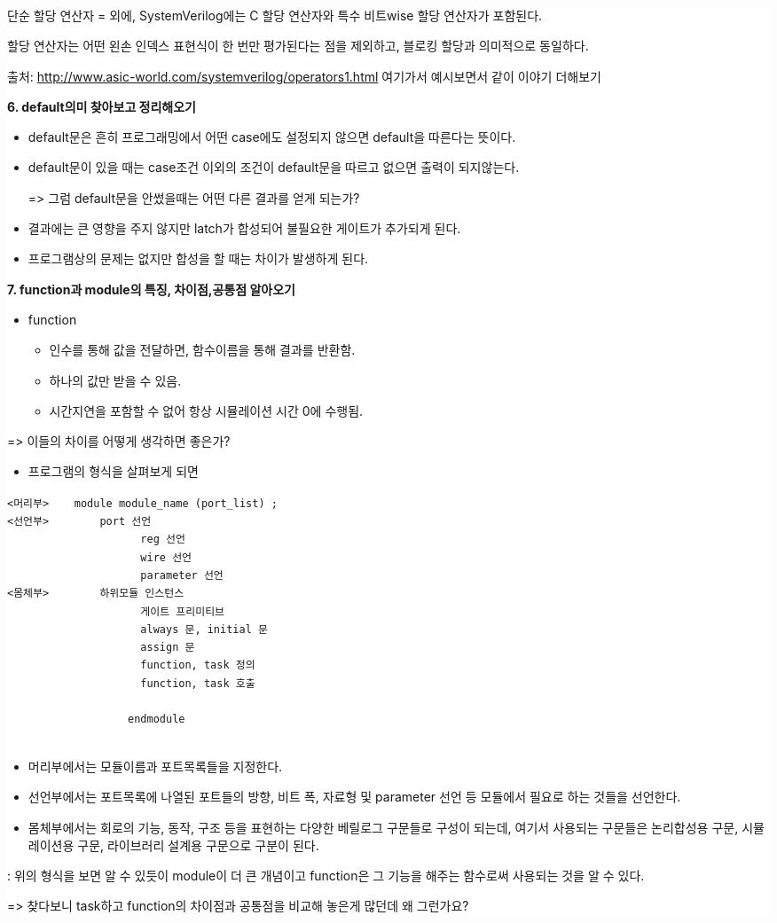 단순 할당 연산자 = 외에, SystemVerilog에는 C 할당 연산자와 특수 비트wise 할당 연산자가 포함된다. 

할당 연산자는 어떤 왼손 인덱스 표현식이 한 번만 평가된다는 점을 제외하고, 블로킹 할당과 의미적으로 동일하다.

출처: http://www.asic-world.com/systemverilog/operators1.html
여기가서 예시보면서 같이 이야기 더해보기

**6. default의미 찾아보고 정리해오기**

- default문은 흔히 프로그래밍에서 어떤 case에도 설정되지 않으면 default을 따른다는 뜻이다.

- default문이 있을 때는 case조건 이외의 조건이 default문을 따르고 없으면 출력이 되지않는다.

   => 그럼 default문을 안썼을때는 어떤 다른 결과를 얻게 되는가?
 
* 결과에는 큰 영향을 주지 않지만 latch가 합성되어 불필요한 게이트가 추가되게 된다.

* 프로그램상의 문제는 없지만 합성을 할 때는 차이가 발생하게 된다.

**7. function과 module의 특징, 차이점,공통점 알아오기**
- function

   * 인수를 통해 값을 전달하면, 함수이름을 통해 결과를 반환함.
   
   * 하나의 값만 받을 수 있음.
   
   * 시간지연을 포함할 수 없어 항상 시뮬레이션 시간 0에 수행됨.

=> 이들의 차이를 어떻게 생각하면 좋은가?
- 프로그램의 형식을 살펴보게 되면

```
<머리부>    module module_name (port_list) ; 
<선언부>        port 선언
                     reg 선언
                     wire 선언
                     parameter 선언
<몸체부>        하위모듈 인스턴스
                     게이트 프리미티브
                     always 문, initial 문
                     assign 문
                     function, task 정의 
                     function, task 호출

                   endmodule 
                   
   ```
  
  
   - 머리부에서는 모듈이름과 포트목록들을 지정한다.
   
   - 선언부에서는 포트목록에 나열된 포트들의 방향, 비트 폭, 자료형 및 parameter 선언 등 모듈에서 필요로 하는 것들을 선언한다. 

- 몸체부에서는 회로의 기능, 동작, 구조 등을 표현하는 다양한 베릴로그 구문들로 구성이 되는데, 여기서 사용되는 구문들은 논리합성용 구문, 시뮬레이션용 구문, 라이브러리 설계용 구문으로 구분이 된다.  

: 위의 형식을 보면 알 수 있듯이 module이 더 큰 개념이고 function은 그 기능을 해주는 함수로써 사용되는 것을 알 수 있다.

=> 찾다보니 task하고 function의 차이점과 공통점을 비교해 놓은게 많던데 왜 그런가요?

